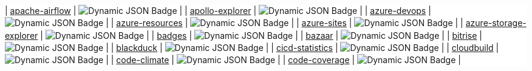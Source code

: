 | [apache-airflow](https://github.com/backstage/community-plugins/tree/main/workspaces/apache-airflow)                                             | ![Dynamic JSON Badge](https://img.shields.io/badge/dynamic/json?url=https%3A%2F%2Fraw.githubusercontent.com%2Fbackstage%2Fcommunity-plugins%2Fmain%2Fworkspaces%2Fapache-airflow%2Fbackstage.json&query=%24.version&label=Backstage%20Version)                       |
| [apollo-explorer](https://github.com/backstage/community-plugins/tree/main/workspaces/apollo-explorer)                                           | ![Dynamic JSON Badge](https://img.shields.io/badge/dynamic/json?url=https%3A%2F%2Fraw.githubusercontent.com%2Fbackstage%2Fcommunity-plugins%2Fmain%2Fworkspaces%2Fapollo-explorer%2Fbackstage.json&query=%24.version&label=Backstage%20Version)                      |
| [azure-devops](https://github.com/backstage/community-plugins/tree/main/workspaces/azure-devops)                                                 | ![Dynamic JSON Badge](https://img.shields.io/badge/dynamic/json?url=https%3A%2F%2Fraw.githubusercontent.com%2Fbackstage%2Fcommunity-plugins%2Fmain%2Fworkspaces%2Fazure-devops%2Fbackstage.json&query=%24.version&label=Backstage%20Version)                         |
| [azure-resources](https://github.com/backstage/community-plugins/tree/main/workspaces/azure-resources)                                           | ![Dynamic JSON Badge](https://img.shields.io/badge/dynamic/json?url=https%3A%2F%2Fraw.githubusercontent.com%2Fbackstage%2Fcommunity-plugins%2Fmain%2Fworkspaces%2Fazure-resources%2Fbackstage.json&query=%24.version&label=Backstage%20Version)                      |
| [azure-sites](https://github.com/backstage/community-plugins/tree/main/workspaces/azure-sites)                                                   | ![Dynamic JSON Badge](https://img.shields.io/badge/dynamic/json?url=https%3A%2F%2Fraw.githubusercontent.com%2Fbackstage%2Fcommunity-plugins%2Fmain%2Fworkspaces%2Fazure-sites%2Fbackstage.json&query=%24.version&label=Backstage%20Version)                          |
| [azure-storage-explorer](https://github.com/backstage/community-plugins/tree/main/workspaces/azure-storage-explorer)                             | ![Dynamic JSON Badge](https://img.shields.io/badge/dynamic/json?url=https%3A%2F%2Fraw.githubusercontent.com%2Fbackstage%2Fcommunity-plugins%2Fmain%2Fworkspaces%2Fazure-storage-explorer%2Fbackstage.json&query=%24.version&label=Backstage%20Version)               |
| [badges](https://github.com/backstage/community-plugins/tree/main/workspaces/badges)                                                             | ![Dynamic JSON Badge](https://img.shields.io/badge/dynamic/json?url=https%3A%2F%2Fraw.githubusercontent.com%2Fbackstage%2Fcommunity-plugins%2Fmain%2Fworkspaces%2Fbadges%2Fbackstage.json&query=%24.version&label=Backstage%20Version)                               |
| [bazaar](https://github.com/backstage/community-plugins/tree/main/workspaces/bazaar)                                                             | ![Dynamic JSON Badge](https://img.shields.io/badge/dynamic/json?url=https%3A%2F%2Fraw.githubusercontent.com%2Fbackstage%2Fcommunity-plugins%2Fmain%2Fworkspaces%2Fbazaar%2Fbackstage.json&query=%24.version&label=Backstage%20Version)                               |
| [bitrise](https://github.com/backstage/community-plugins/tree/main/workspaces/bitrise)                                                           | ![Dynamic JSON Badge](https://img.shields.io/badge/dynamic/json?url=https%3A%2F%2Fraw.githubusercontent.com%2Fbackstage%2Fcommunity-plugins%2Fmain%2Fworkspaces%2Fbitrise%2Fbackstage.json&query=%24.version&label=Backstage%20Version)                              |
| [blackduck](https://github.com/backstage/community-plugins/tree/main/workspaces/blackduck)                                                       | ![Dynamic JSON Badge](https://img.shields.io/badge/dynamic/json?url=https%3A%2F%2Fraw.githubusercontent.com%2Fbackstage%2Fcommunity-plugins%2Fmain%2Fworkspaces%2Fblackduck%2Fbackstage.json&query=%24.version&label=Backstage%20Version)                            |
| [cicd-statistics](https://github.com/backstage/community-plugins/tree/main/workspaces/cicd-statistics)                                           | ![Dynamic JSON Badge](https://img.shields.io/badge/dynamic/json?url=https%3A%2F%2Fraw.githubusercontent.com%2Fbackstage%2Fcommunity-plugins%2Fmain%2Fworkspaces%2Fcicd-statistics%2Fbackstage.json&query=%24.version&label=Backstage%20Version)                      |
| [cloudbuild](https://github.com/backstage/community-plugins/tree/main/workspaces/cloudbuild)                                                     | ![Dynamic JSON Badge](https://img.shields.io/badge/dynamic/json?url=https%3A%2F%2Fraw.githubusercontent.com%2Fbackstage%2Fcommunity-plugins%2Fmain%2Fworkspaces%2Fcloudbuild%2Fbackstage.json&query=%24.version&label=Backstage%20Version)                           |
| [code-climate](https://github.com/backstage/community-plugins/tree/main/workspaces/code-climate)                                                 | ![Dynamic JSON Badge](https://img.shields.io/badge/dynamic/json?url=https%3A%2F%2Fraw.githubusercontent.com%2Fbackstage%2Fcommunity-plugins%2Fmain%2Fworkspaces%2Fcode-climate%2Fbackstage.json&query=%24.version&label=Backstage%20Version)                         |
| [code-coverage](https://github.com/backstage/community-plugins/tree/main/workspaces/code-coverage)                                               | ![Dynamic JSON Badge](https://img.shields.io/badge/dynamic/json?url=https%3A%2F%2Fraw.githubusercontent.com%2Fbackstage%2Fcommunity-plugins%2Fmain%2Fworkspaces%2Fcode-coverage%2Fbackstage.json&query=%24.version&label=Backstage%20Version)                        |